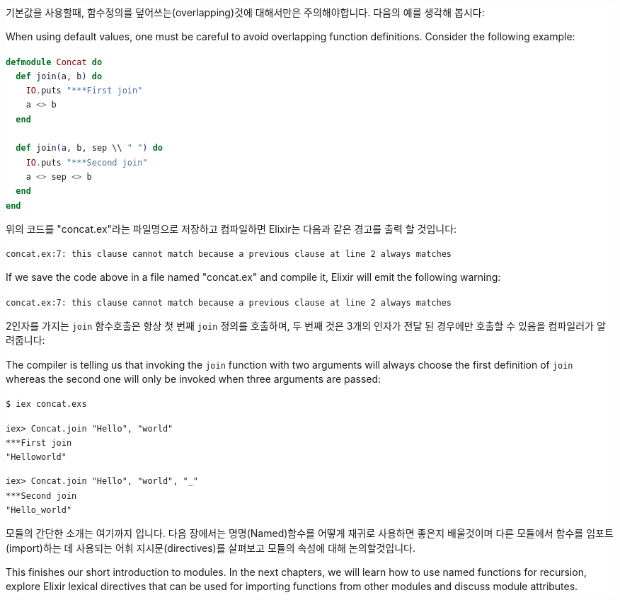 기본값을 사용할때, 함수정의를 덮어쓰는(overlapping)것에 대해서만은 주의해야합니다. 다음의 예를 생각해 봅시다:

When using default values, one must be careful to avoid overlapping function definitions. Consider the following example:

```elixir
defmodule Concat do
  def join(a, b) do
    IO.puts "***First join"
    a <> b
  end

  def join(a, b, sep \\ " ") do
    IO.puts "***Second join"
    a <> sep <> b
  end
end
```

위의 코드를 "concat.ex"라는 파일명으로 저장하고 컴파일하면 Elixir는 다음과 같은 경고를 출력 할 것입니다:

    concat.ex:7: this clause cannot match because a previous clause at line 2 always matches

If we save the code above in a file named "concat.ex" and compile it, Elixir will emit the following warning:

    concat.ex:7: this clause cannot match because a previous clause at line 2 always matches

2인자를 가지는 `join` 함수호출은 항상 첫 번째 `join` 정의를 호출하며, 두 번째 것은 3개의 인자가 전달 된 경우에만 호출할 수 있음을 컴파일러가 알려줍니다:

The compiler is telling us that invoking the `join` function with two arguments will always choose the first definition of `join` whereas the second one will only be invoked when three arguments are passed:

    $ iex concat.exs

```iex
iex> Concat.join "Hello", "world"
***First join
"Helloworld"
```

```iex
iex> Concat.join "Hello", "world", "_"
***Second join
"Hello_world"
```

모듈의 간단한 소개는 여기까지 입니다. 다음 장에서는 명명(Named)함수를 어떻게 재귀로 사용하면 좋은지 배울것이며 다른 모듈에서 함수를 임포트(import)하는 데 사용되는 어휘 지시문(directives)를 살펴보고 모듈의 속성에 대해 논의할것입니다.

This finishes our short introduction to modules. In the next chapters, we will learn how to use named functions for recursion, explore Elixir lexical directives that can be used for importing functions from other modules and discuss module attributes.

